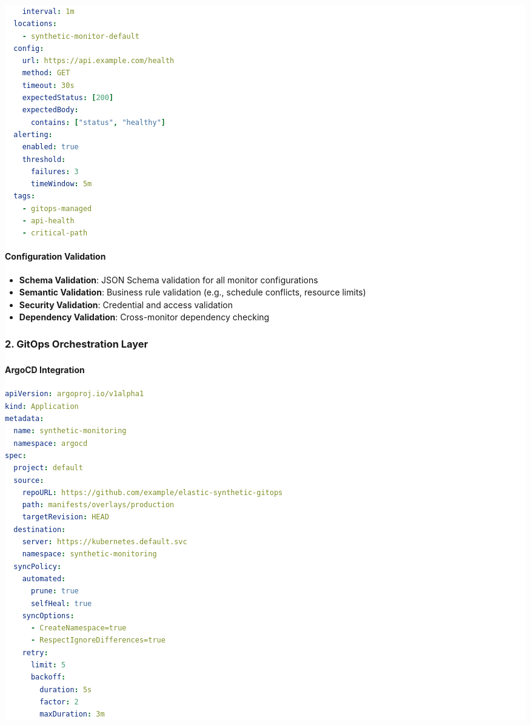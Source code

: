 ```yaml
    interval: 1m
  locations:
    - synthetic-monitor-default
  config:
    url: https://api.example.com/health
    method: GET
    timeout: 30s
    expectedStatus: [200]
    expectedBody:
      contains: ["status", "healthy"]
  alerting:
    enabled: true
    threshold:
      failures: 3
      timeWindow: 5m
  tags:
    - gitops-managed
    - api-health
    - critical-path
```

#### Configuration Validation
- **Schema Validation**: JSON Schema validation for all monitor configurations
- **Semantic Validation**: Business rule validation (e.g., schedule conflicts, resource limits)
- **Security Validation**: Credential and access validation
- **Dependency Validation**: Cross-monitor dependency checking

### 2. GitOps Orchestration Layer

#### ArgoCD Integration
```yaml
apiVersion: argoproj.io/v1alpha1
kind: Application
metadata:
  name: synthetic-monitoring
  namespace: argocd
spec:
  project: default
  source:
    repoURL: https://github.com/example/elastic-synthetic-gitops
    path: manifests/overlays/production
    targetRevision: HEAD
  destination:
    server: https://kubernetes.default.svc
    namespace: synthetic-monitoring
  syncPolicy:
    automated:
      prune: true
      selfHeal: true
    syncOptions:
      - CreateNamespace=true
      - RespectIgnoreDifferences=true
    retry:
      limit: 5
      backoff:
        duration: 5s
        factor: 2
        maxDuration: 3m
```
